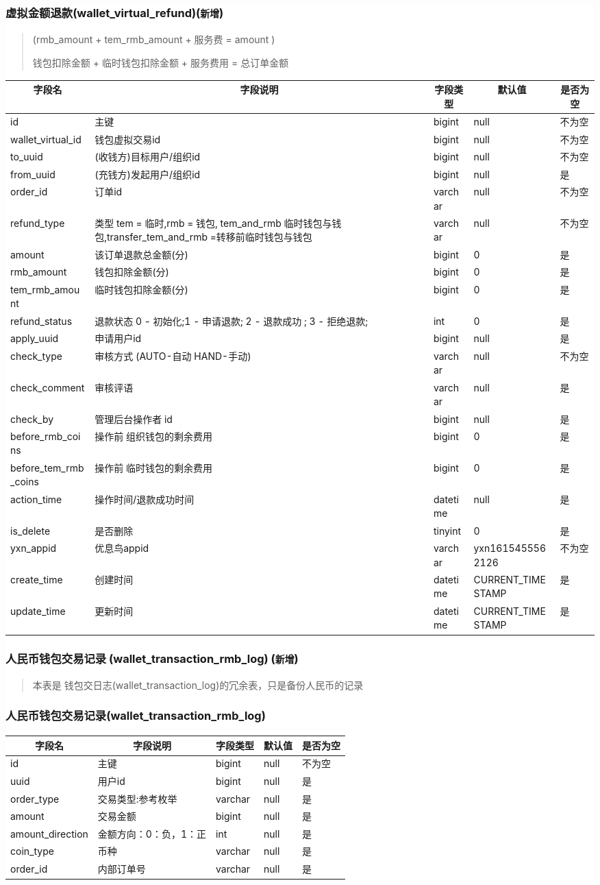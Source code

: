 ### 虚拟金额退款(wallet_virtual_refund)(`新增`)

> (rmb_amount + tem_rmb_amount + 服务费 = amount )
>
> 钱包扣除金额 +  临时钱包扣除金额 + 服务费用 = 总订单金额


| 字段名 | 字段说明 | 字段类型 | 默认值 | 是否为空 |
|------ |------ |------ |------ |------ |
|id |主键 |bigint |null |不为空 |
|wallet_virtual_id |钱包虚拟交易id |bigint |null |不为空 |
|to_uuid |(收钱方)目标用户/组织id |bigint |null |不为空 |
|from_uuid |(充钱方)发起用户/组织id |bigint |null |是 |
|order_id |订单id |varchar |null |不为空 |
|refund_type |类型  tem = 临时,rmb = 钱包, tem_and_rmb 临时钱包与钱包,transfer_tem_and_rmb =转移前临时钱包与钱包 |varchar |null |不为空 |
|amount |该订单退款总金额(分) |bigint |0 |是 |
|rmb_amount |钱包扣除金额(分) |bigint |0 |是 |
|tem_rmb_amount |临时钱包扣除金额(分) |bigint |0 |是 |
|refund_status |退款状态  0 - 初始化;1 - 申请退款; 2 - 退款成功 ; 3 - 拒绝退款; |int |0 |是 |
|apply_uuid |申请用户id |bigint |null |是 |
|check_type |审核方式 (AUTO-自动  HAND-手动) |varchar |null |不为空 |
|check_comment |审核评语 |varchar |null |是 |
|check_by |管理后台操作者 id |bigint |null |是 |
|before_rmb_coins |操作前 组织钱包的剩余费用 |bigint |0 |是 |
|before_tem_rmb_coins |操作前 临时钱包的剩余费用 |bigint |0 |是 |
|action_time |操作时间/退款成功时间 |datetime |null |是 |
|is_delete |是否删除 |tinyint |0 |是 |
|yxn_appid |优息鸟appid |varchar |yxn1615455562126 |不为空 |
|create_time |创建时间 |datetime |CURRENT_TIMESTAMP |是 |
|update_time |更新时间 |datetime |CURRENT_TIMESTAMP |是 |

###  人民币钱包交易记录 (wallet_transaction_rmb_log) (`新增`)

> 本表是 钱包交日志(wallet_transaction_log)的冗余表，只是备份人民币的记录
### 人民币钱包交易记录(wallet_transaction_rmb_log)
| 字段名 | 字段说明 | 字段类型 | 默认值 | 是否为空 |
|------ |------ |------ |------ |------ |
|id |主键 |bigint |null |不为空 |
|uuid |用户id |bigint |null |是 |
|order_type |交易类型:参考枚举 |varchar |null |是 |
|amount |交易金额 |bigint |null |是 |
|amount_direction |金额方向：0：负，1：正 |int |null |是 |
|coin_type |币种 |varchar |null |是 |
|order_id |内部订单号 |varchar |null |是 |